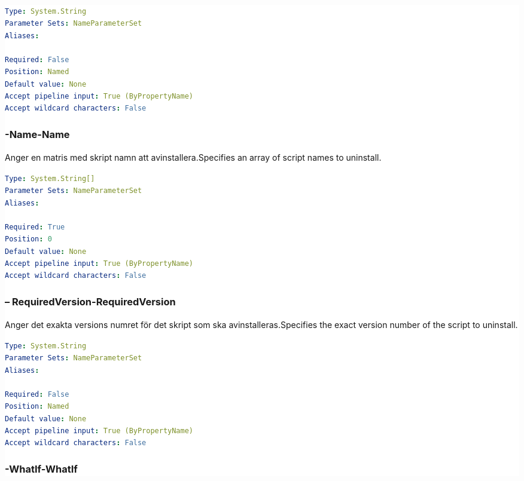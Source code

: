 ```yaml
Type: System.String
Parameter Sets: NameParameterSet
Aliases:

Required: False
Position: Named
Default value: None
Accept pipeline input: True (ByPropertyName)
Accept wildcard characters: False
```

### <span data-ttu-id="9937c-135">-Name</span><span class="sxs-lookup"><span data-stu-id="9937c-135">-Name</span></span>

<span data-ttu-id="9937c-136">Anger en matris med skript namn att avinstallera.</span><span class="sxs-lookup"><span data-stu-id="9937c-136">Specifies an array of script names to uninstall.</span></span>

```yaml
Type: System.String[]
Parameter Sets: NameParameterSet
Aliases:

Required: True
Position: 0
Default value: None
Accept pipeline input: True (ByPropertyName)
Accept wildcard characters: False
```

### <span data-ttu-id="9937c-137">– RequiredVersion</span><span class="sxs-lookup"><span data-stu-id="9937c-137">-RequiredVersion</span></span>

<span data-ttu-id="9937c-138">Anger det exakta versions numret för det skript som ska avinstalleras.</span><span class="sxs-lookup"><span data-stu-id="9937c-138">Specifies the exact version number of the script to uninstall.</span></span>

```yaml
Type: System.String
Parameter Sets: NameParameterSet
Aliases:

Required: False
Position: Named
Default value: None
Accept pipeline input: True (ByPropertyName)
Accept wildcard characters: False
```

### <span data-ttu-id="9937c-139">-WhatIf</span><span class="sxs-lookup"><span data-stu-id="9937c-139">-WhatIf</span></span>

